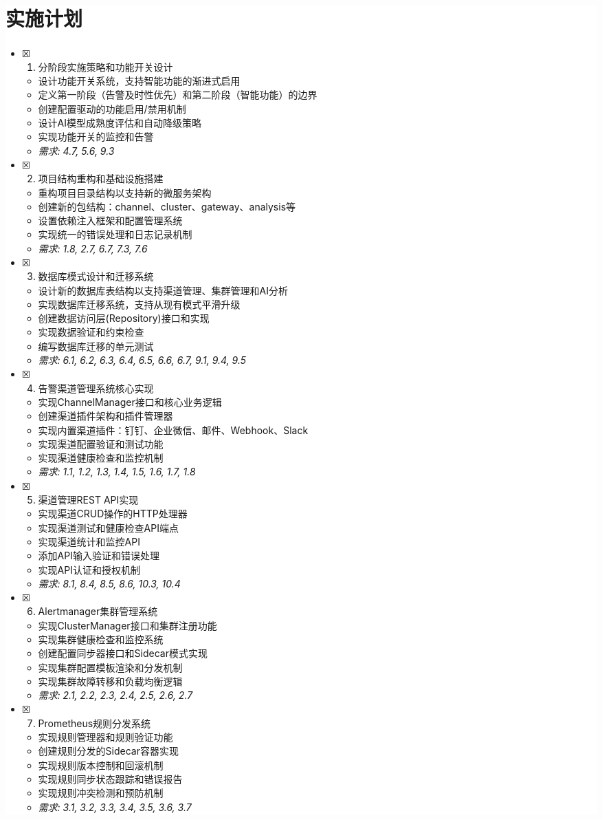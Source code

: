 # 实施计划

- [x] 1. 分阶段实施策略和功能开关设计
  - 设计功能开关系统，支持智能功能的渐进式启用
  - 定义第一阶段（告警及时性优先）和第二阶段（智能功能）的边界
  - 创建配置驱动的功能启用/禁用机制
  - 设计AI模型成熟度评估和自动降级策略
  - 实现功能开关的监控和告警
  - _需求: 4.7, 5.6, 9.3_

- [x] 2. 项目结构重构和基础设施搭建
  - 重构项目目录结构以支持新的微服务架构
  - 创建新的包结构：channel、cluster、gateway、analysis等
  - 设置依赖注入框架和配置管理系统
  - 实现统一的错误处理和日志记录机制
  - _需求: 1.8, 2.7, 6.7, 7.3, 7.6_

- [x] 3. 数据库模式设计和迁移系统
  - 设计新的数据库表结构以支持渠道管理、集群管理和AI分析
  - 实现数据库迁移系统，支持从现有模式平滑升级
  - 创建数据访问层(Repository)接口和实现
  - 实现数据验证和约束检查
  - 编写数据库迁移的单元测试
  - _需求: 6.1, 6.2, 6.3, 6.4, 6.5, 6.6, 6.7, 9.1, 9.4, 9.5_

- [x] 4. 告警渠道管理系统核心实现
  - 实现ChannelManager接口和核心业务逻辑
  - 创建渠道插件架构和插件管理器
  - 实现内置渠道插件：钉钉、企业微信、邮件、Webhook、Slack
  - 实现渠道配置验证和测试功能
  - 实现渠道健康检查和监控机制
  - _需求: 1.1, 1.2, 1.3, 1.4, 1.5, 1.6, 1.7, 1.8_

- [x] 5. 渠道管理REST API实现
  - 实现渠道CRUD操作的HTTP处理器
  - 实现渠道测试和健康检查API端点
  - 实现渠道统计和监控API
  - 添加API输入验证和错误处理
  - 实现API认证和授权机制
  - _需求: 8.1, 8.4, 8.5, 8.6, 10.3, 10.4_

- [x] 6. Alertmanager集群管理系统
  - 实现ClusterManager接口和集群注册功能
  - 实现集群健康检查和监控系统
  - 创建配置同步器接口和Sidecar模式实现
  - 实现集群配置模板渲染和分发机制
  - 实现集群故障转移和负载均衡逻辑
  - _需求: 2.1, 2.2, 2.3, 2.4, 2.5, 2.6, 2.7_

- [x] 7. Prometheus规则分发系统
  - 实现规则管理器和规则验证功能
  - 创建规则分发的Sidecar容器实现
  - 实现规则版本控制和回滚机制
  - 实现规则同步状态跟踪和错误报告
  - 实现规则冲突检测和预防机制
  - _需求: 3.1, 3.2, 3.3, 3.4, 3.5, 3.6, 3.7_
